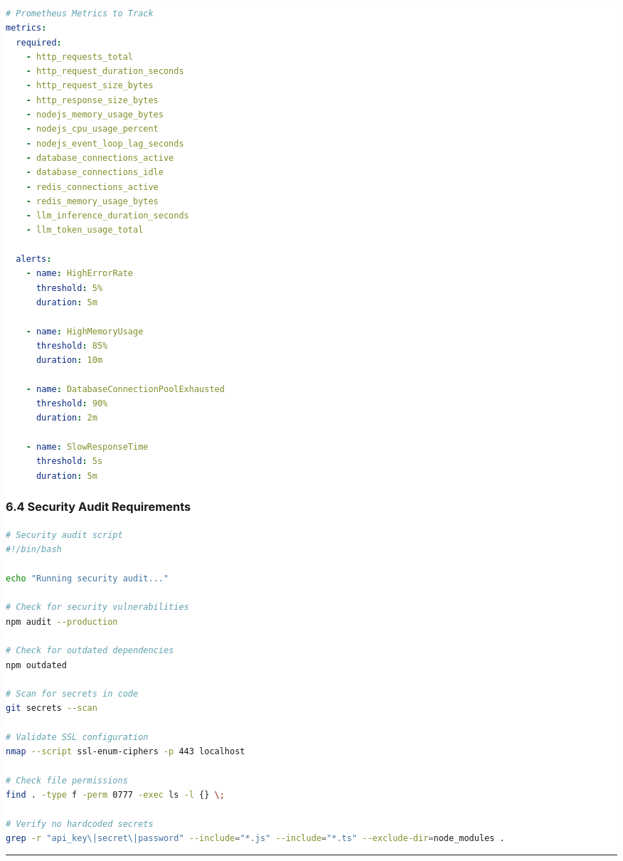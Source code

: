 ```yaml
# Prometheus Metrics to Track
metrics:
  required:
    - http_requests_total
    - http_request_duration_seconds
    - http_request_size_bytes
    - http_response_size_bytes
    - nodejs_memory_usage_bytes
    - nodejs_cpu_usage_percent
    - nodejs_event_loop_lag_seconds
    - database_connections_active
    - database_connections_idle
    - redis_connections_active
    - redis_memory_usage_bytes
    - llm_inference_duration_seconds
    - llm_token_usage_total
    
  alerts:
    - name: HighErrorRate
      threshold: 5%
      duration: 5m
    
    - name: HighMemoryUsage
      threshold: 85%
      duration: 10m
    
    - name: DatabaseConnectionPoolExhausted
      threshold: 90%
      duration: 2m
    
    - name: SlowResponseTime
      threshold: 5s
      duration: 5m
```

### 6.4 Security Audit Requirements

```bash
# Security audit script
#!/bin/bash

echo "Running security audit..."

# Check for security vulnerabilities
npm audit --production

# Check for outdated dependencies
npm outdated

# Scan for secrets in code
git secrets --scan

# Validate SSL configuration
nmap --script ssl-enum-ciphers -p 443 localhost

# Check file permissions
find . -type f -perm 0777 -exec ls -l {} \;

# Verify no hardcoded secrets
grep -r "api_key\|secret\|password" --include="*.js" --include="*.ts" --exclude-dir=node_modules .
```

---